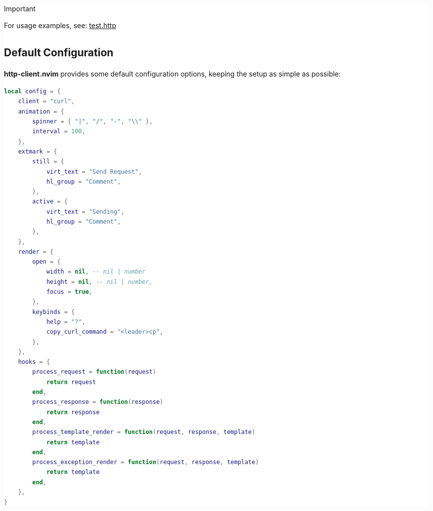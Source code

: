 > [!IMPORTANT]
>
> For usage examples, see: [test.http](./test/test.http)

## Default Configuration

**http-client.nvim** provides some default configuration options, keeping the setup as simple as possible:

```lua
local config = {
    client = "curl",
    animation = {
        spinner = { "|", "/", "-", "\\" },
        interval = 100,
    },
    extmark = {
        still = {
            virt_text = "Send Request",
            hl_group = "Comment",
        },
        active = {
            virt_text = "Sending",
            hl_group = "Comment",
        },
    },
    render = {
        open = {
            width = nil, -- nil | number
            height = nil, -- nil | number,
            focus = true,
        },
        keybinds = {
            help = "?",
            copy_curl_command = "<leader>cp",
        },
    },
    hooks = {
        process_request = function(request)
            return request
        end,
        process_response = function(response)
            return response
        end,
        process_template_render = function(request, response, template)
            return template
        end,
        process_exception_render = function(request, response, template)
            return template
        end,
    },
}
```
